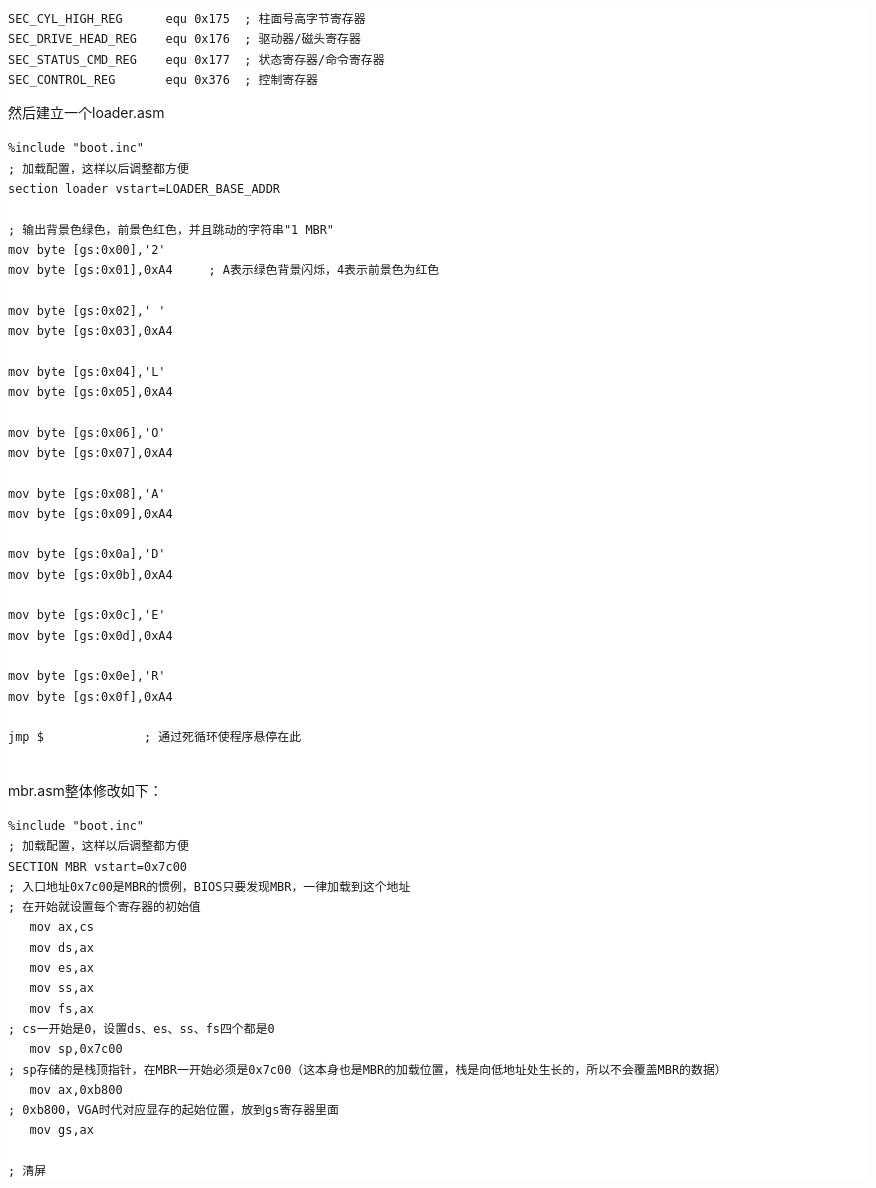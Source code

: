 ```assembly
SEC_CYL_HIGH_REG      equ 0x175  ; 柱面号高字节寄存器
SEC_DRIVE_HEAD_REG    equ 0x176  ; 驱动器/磁头寄存器
SEC_STATUS_CMD_REG    equ 0x177  ; 状态寄存器/命令寄存器
SEC_CONTROL_REG       equ 0x376  ; 控制寄存器

```

然后建立一个loader.asm

```assembly
%include "boot.inc"
; 加载配置，这样以后调整都方便
section loader vstart=LOADER_BASE_ADDR

; 输出背景色绿色，前景色红色，并且跳动的字符串"1 MBR"
mov byte [gs:0x00],'2'
mov byte [gs:0x01],0xA4     ; A表示绿色背景闪烁，4表示前景色为红色

mov byte [gs:0x02],' '
mov byte [gs:0x03],0xA4

mov byte [gs:0x04],'L'
mov byte [gs:0x05],0xA4   

mov byte [gs:0x06],'O'
mov byte [gs:0x07],0xA4

mov byte [gs:0x08],'A'
mov byte [gs:0x09],0xA4

mov byte [gs:0x0a],'D'
mov byte [gs:0x0b],0xA4

mov byte [gs:0x0c],'E'
mov byte [gs:0x0d],0xA4

mov byte [gs:0x0e],'R'
mov byte [gs:0x0f],0xA4

jmp $		       ; 通过死循环使程序悬停在此


```

mbr.asm整体修改如下：

```assembly
%include "boot.inc"
; 加载配置，这样以后调整都方便
SECTION MBR vstart=0x7c00
; 入口地址0x7c00是MBR的惯例，BIOS只要发现MBR，一律加载到这个地址
; 在开始就设置每个寄存器的初始值
   mov ax,cs
   mov ds,ax
   mov es,ax
   mov ss,ax
   mov fs,ax
; cs一开始是0，设置ds、es、ss、fs四个都是0
   mov sp,0x7c00
; sp存储的是栈顶指针，在MBR一开始必须是0x7c00（这本身也是MBR的加载位置，栈是向低地址处生长的，所以不会覆盖MBR的数据）
   mov ax,0xb800
; 0xb800，VGA时代对应显存的起始位置，放到gs寄存器里面
   mov gs,ax

; 清屏
```